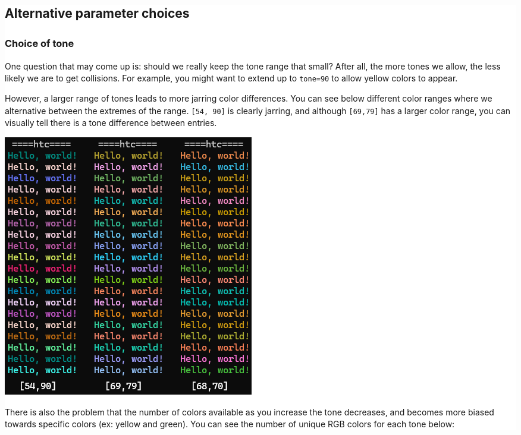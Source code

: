 ## Alternative parameter choices

### Choice of tone

One question that may come up is: should we really keep the tone range that small? After all, the more tones we allow, the less likely we are to get collisions. For example, you might want to extend up to `tone=90` to allow yellow colors to appear.

However, a larger range of tones leads to more jarring color differences. You can see below different color ranges where we alternative between the extremes of the range. `[54, 90]` is clearly jarring, and although `[69,79]` has a larger color range, you can visually tell there is a tone difference between entries.

![alt text](static/alternate.png)

There is also the problem that the number of colors available as you increase the tone decreases, and becomes more biased towards specific colors (ex: yellow and green). You can see the number of unique RGB colors for each tone below:
